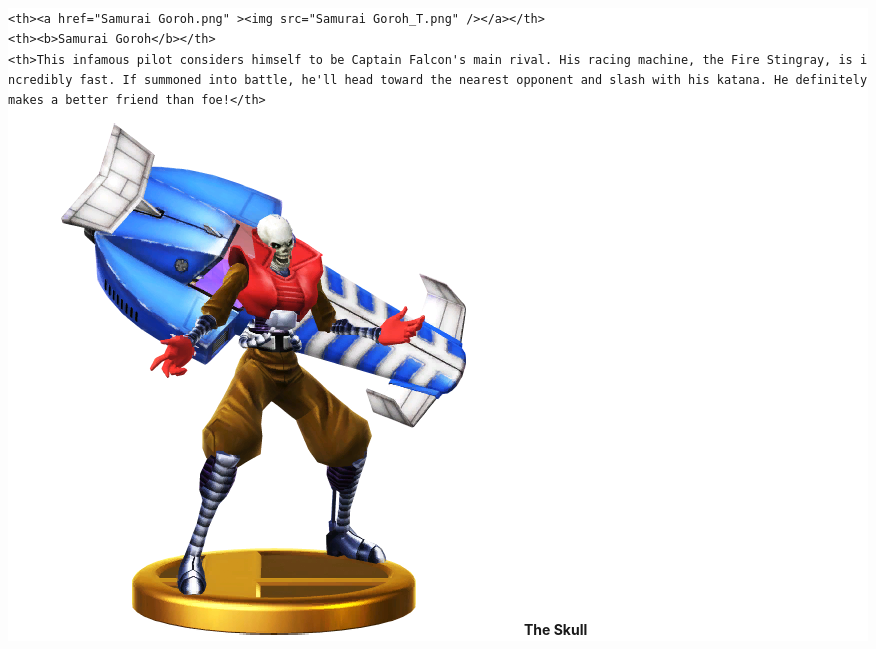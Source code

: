     <th><a href="Samurai Goroh.png" ><img src="Samurai Goroh_T.png" /></a></th>
    <th><b>Samurai Goroh</b></th>
    <th>This infamous pilot considers himself to be Captain Falcon's main rival. His racing machine, the Fire Stingray, is incredibly fast. If summoned into battle, he'll head toward the nearest opponent and slash with his katana. He definitely makes a better friend than foe!</th>
  </tr>
  <tr>
    <th><a href="The Skull.png" ><img src="The Skull_T.png" /></a></th>
    <th><b>The Skull</b></th>